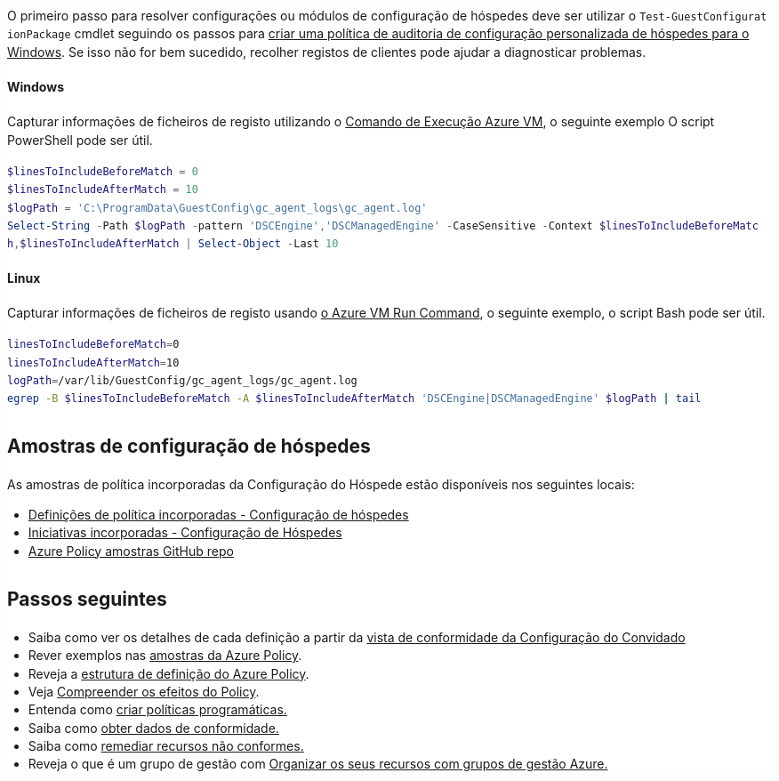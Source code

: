O primeiro passo para resolver configurações ou módulos de configuração de hóspedes deve ser utilizar o `Test-GuestConfigurationPackage` cmdlet seguindo os passos para [criar uma política de auditoria de configuração personalizada de hóspedes para o Windows](../how-to/guest-configuration-create.md#step-by-step-creating-a-custom-guest-configuration-audit-policy-for-windows).
Se isso não for bem sucedido, recolher registos de clientes pode ajudar a diagnosticar problemas.

#### <a name="windows"></a>Windows

Capturar informações de ficheiros de registo utilizando o [Comando de Execução Azure VM](../../../virtual-machines/windows/run-command.md), o seguinte exemplo O script PowerShell pode ser útil.

```powershell
$linesToIncludeBeforeMatch = 0
$linesToIncludeAfterMatch = 10
$logPath = 'C:\ProgramData\GuestConfig\gc_agent_logs\gc_agent.log'
Select-String -Path $logPath -pattern 'DSCEngine','DSCManagedEngine' -CaseSensitive -Context $linesToIncludeBeforeMatch,$linesToIncludeAfterMatch | Select-Object -Last 10
```

#### <a name="linux"></a>Linux

Capturar informações de ficheiros de registo usando [o Azure VM Run Command](../../../virtual-machines/linux/run-command.md), o seguinte exemplo, o script Bash pode ser útil.

```Bash
linesToIncludeBeforeMatch=0
linesToIncludeAfterMatch=10
logPath=/var/lib/GuestConfig/gc_agent_logs/gc_agent.log
egrep -B $linesToIncludeBeforeMatch -A $linesToIncludeAfterMatch 'DSCEngine|DSCManagedEngine' $logPath | tail
```

## <a name="guest-configuration-samples"></a>Amostras de configuração de hóspedes

As amostras de política incorporadas da Configuração do Hóspede estão disponíveis nos seguintes locais:

- [Definições de política incorporadas - Configuração de hóspedes](../samples/built-in-policies.md#guest-configuration)
- [Iniciativas incorporadas - Configuração de Hóspedes](../samples/built-in-initiatives.md#guest-configuration)
- [Azure Policy amostras GitHub repo](https://github.com/Azure/azure-policy/tree/master/built-in-policies/policySetDefinitions/Guest%20Configuration)

## <a name="next-steps"></a>Passos seguintes

- Saiba como ver os detalhes de cada definição a partir da [vista de conformidade da Configuração do Convidado](../how-to/determine-non-compliance.md#compliance-details-for-guest-configuration)
- Rever exemplos nas [amostras da Azure Policy](../samples/index.md).
- Reveja a [estrutura de definição do Azure Policy](definition-structure.md).
- Veja [Compreender os efeitos do Policy](effects.md).
- Entenda como [criar políticas programáticas.](../how-to/programmatically-create.md)
- Saiba como [obter dados de conformidade.](../how-to/get-compliance-data.md)
- Saiba como [remediar recursos não conformes.](../how-to/remediate-resources.md)
- Reveja o que é um grupo de gestão com [Organizar os seus recursos com grupos de gestão Azure.](../../management-groups/overview.md)
